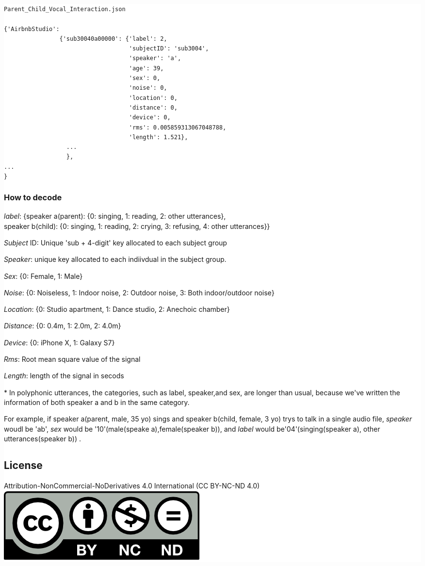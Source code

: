 ```
Parent_Child_Vocal_Interaction.json

{'AirbnbStudio': 
                {'sub30040a00000': {'label': 2,
                                    'subjectID': 'sub3004',
                                    'speaker': 'a',
                                    'age': 39,
                                    'sex': 0,
                                    'noise': 0,
                                    'location': 0,
                                    'distance': 0,
                                    'device': 0,
                                    'rms': 0.005859313067048788,
                                    'length': 1.521},
                  ...
                  },
...
}
```
### How to decode
_label_: {speaker a(parent): {0: singing, 1: reading, 2: other utterances},  
    speaker b(child): {0: singing, 1: reading, 2: crying, 3: refusing, 4: other utterances}}  

_Subject_ ID: Unique 'sub + 4-digit' key allocated to each subject group  

_Speaker_: unique key allocated to each indiivdual in the subject group.  

_Sex_: {0: Female, 1: Male}  

_Noise_: {0: Noiseless, 1: Indoor noise, 2: Outdoor noise, 3: Both indoor/outdoor noise}  

_Location_: {0: Studio apartment, 1: Dance studio, 2: Anechoic chamber}  

_Distance_: {0: 0.4m, 1: 2.0m, 2: 4.0m}

_Device_: {0: iPhone X, 1: Galaxy S7}  

_Rms_: Root mean square value of the signal  

_Length_: length of the signal in secods  

\* In polyphonic utterances, the categories, such as label, speaker,and sex, are longer than usual, because we've written the information of both speaker a and b in the same category.

For example, if speaker a(parent, male, 35 yo) sings and speaker b(child, female, 3 yo) trys to talk in a single audio file, *speaker* woudl be 'ab', *sex* would be '10'(male(speake a),female(speaker b)), and *label* would be'04'(singing(speaker a), other utterances(speaker b)) .

## License
Attribution-NonCommercial-NoDerivatives 4.0 International (CC BY-NC-ND 4.0)  
![Vue](https://github.com/deeplyinc/Parent-Child-Vocal-Interaction-Dataset/blob/main/etc/by-nc-nd.png)
